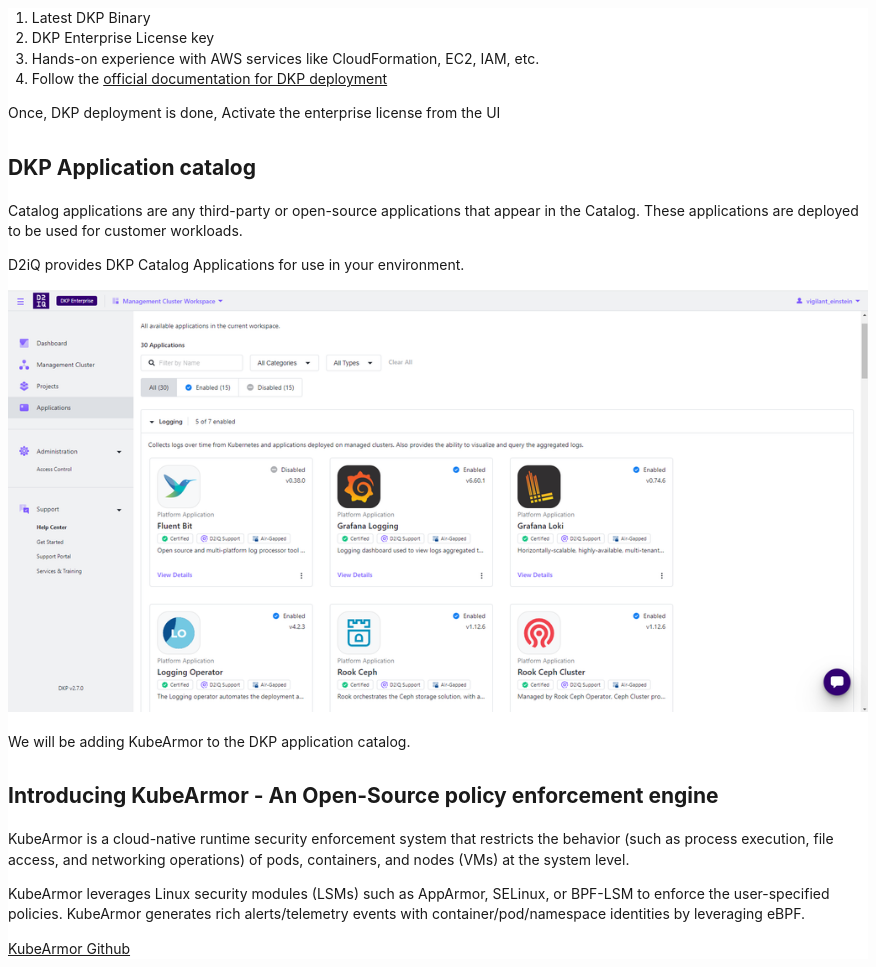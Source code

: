 1. Latest DKP Binary
2. DKP Enterprise License key
3. Hands-on experience with AWS services like CloudFormation, EC2, IAM, etc.
4. Follow the <a href="https://docs.d2iq.com/dkp/2.7/day-0-basic-installs-by-infrastructure" target="_blank">official documentation for DKP deployment</a>

Once, DKP deployment is done, Activate the enterprise license from the UI

## DKP Application catalog

Catalog applications are any third-party or open-source applications that appear in the Catalog. These applications are deployed to be used for customer workloads.

D2iQ provides <a hred="https://docs.d2iq.com/dkp/2.7/workspace-dkp-applications" target="_blank">DKP Catalog Applications</a> for use in your environment.

![Nutanix Installation with KubeArmor](images/d2iq/dkp-cat.png)

We will be adding KubeArmor to the DKP application catalog.

## Introducing KubeArmor - An Open-Source policy enforcement engine

KubeArmor is a cloud-native runtime security enforcement system that restricts the behavior (such as process execution, file access, and networking operations) of pods, containers, and nodes (VMs) at the system level.

KubeArmor leverages Linux security modules (LSMs) such as AppArmor, SELinux, or BPF-LSM to enforce the user-specified policies. KubeArmor generates rich alerts/telemetry events with container/pod/namespace identities by leveraging eBPF.

[KubeArmor Github](https://github.com/kubearmor/KubeArmor)

